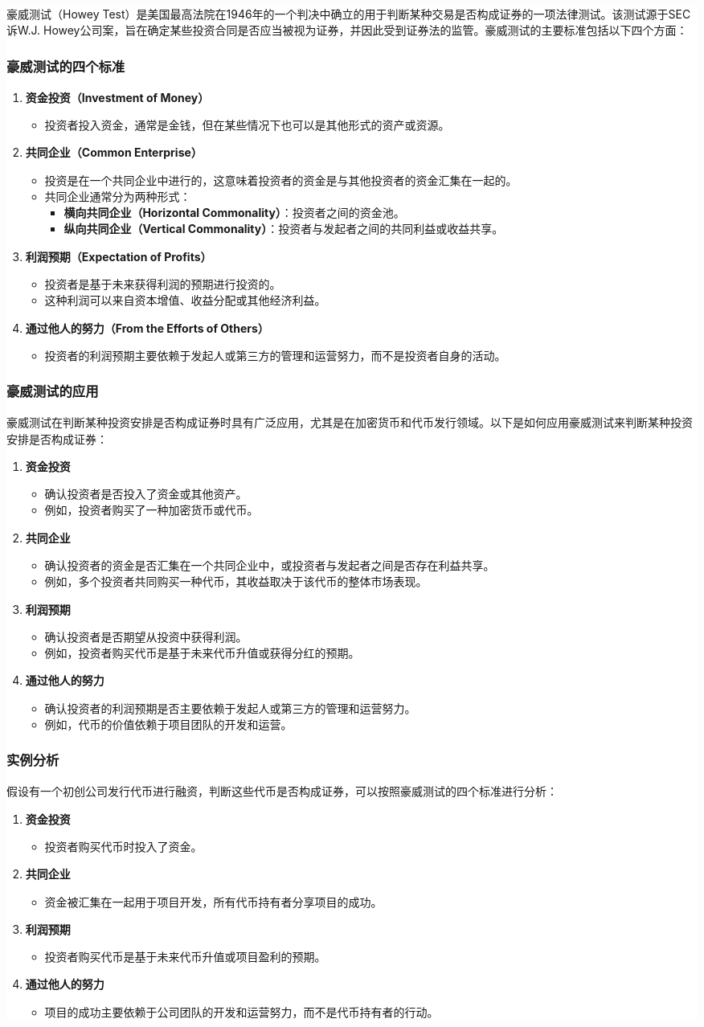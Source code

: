 豪威测试（Howey Test）是美国最高法院在1946年的一个判决中确立的用于判断某种交易是否构成证券的一项法律测试。该测试源于SEC诉W.J. Howey公司案，旨在确定某些投资合同是否应当被视为证券，并因此受到证券法的监管。豪威测试的主要标准包括以下四个方面：

### 豪威测试的四个标准

1. **资金投资（Investment of Money）**
   - 投资者投入资金，通常是金钱，但在某些情况下也可以是其他形式的资产或资源。

2. **共同企业（Common Enterprise）**
   - 投资是在一个共同企业中进行的，这意味着投资者的资金是与其他投资者的资金汇集在一起的。
   - 共同企业通常分为两种形式：
     - **横向共同企业（Horizontal Commonality）**：投资者之间的资金池。
     - **纵向共同企业（Vertical Commonality）**：投资者与发起者之间的共同利益或收益共享。

3. **利润预期（Expectation of Profits）**
   - 投资者是基于未来获得利润的预期进行投资的。
   - 这种利润可以来自资本增值、收益分配或其他经济利益。

4. **通过他人的努力（From the Efforts of Others）**
   - 投资者的利润预期主要依赖于发起人或第三方的管理和运营努力，而不是投资者自身的活动。

### 豪威测试的应用

豪威测试在判断某种投资安排是否构成证券时具有广泛应用，尤其是在加密货币和代币发行领域。以下是如何应用豪威测试来判断某种投资安排是否构成证券：

1. **资金投资**
   - 确认投资者是否投入了资金或其他资产。
   - 例如，投资者购买了一种加密货币或代币。

2. **共同企业**
   - 确认投资者的资金是否汇集在一个共同企业中，或投资者与发起者之间是否存在利益共享。
   - 例如，多个投资者共同购买一种代币，其收益取决于该代币的整体市场表现。

3. **利润预期**
   - 确认投资者是否期望从投资中获得利润。
   - 例如，投资者购买代币是基于未来代币升值或获得分红的预期。

4. **通过他人的努力**
   - 确认投资者的利润预期是否主要依赖于发起人或第三方的管理和运营努力。
   - 例如，代币的价值依赖于项目团队的开发和运营。

### 实例分析

假设有一个初创公司发行代币进行融资，判断这些代币是否构成证券，可以按照豪威测试的四个标准进行分析：

1. **资金投资**
   - 投资者购买代币时投入了资金。

2. **共同企业**
   - 资金被汇集在一起用于项目开发，所有代币持有者分享项目的成功。

3. **利润预期**
   - 投资者购买代币是基于未来代币升值或项目盈利的预期。

4. **通过他人的努力**
   - 项目的成功主要依赖于公司团队的开发和运营努力，而不是代币持有者的行动。
